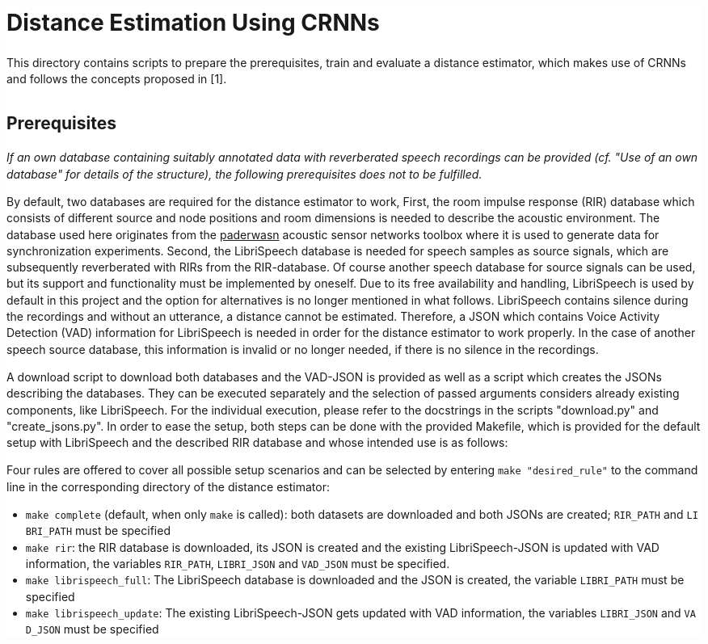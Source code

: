 Distance Estimation Using CRNNs
=============

This directory contains scripts to prepare the prerequisites, train and evaluate a distance estimator,
which makes use of CRNNs and follows the concepts proposed in [1].

Prerequisites
------------
_If an own database containing suitably annotated data with reverberated speech recordings can be provided
(cf. "Use of an own database" for details of the structure), the following prerequisites does not to be fulfilled._

By default, two databases are required for the distance estimator to work, 
First, the room impulse response (RIR) database which consists of different source and node positions and room dimensions is needed to describe the acoustic environment. 
The database used here originates from the [paderwasn](https://github.com/fgnt/paderwasn) acoustic sensor networks toolbox where it is used to generate data for synchronization experiments.
Second, the LibriSpeech database is needed for speech samples as source signals, which are subsequently reverberated
with RIRs from the RIR-database.
Of course another speech database for source signals can be used, but its support and functionality must be implemented by oneself.
Due to its free availability and handling, LibriSpeech is used by default in this project and the option for alternatives is no longer mentioned in what follows.
LibriSpeech contains silence during the recordings and without an utterance, a distance cannot be estimated.
Therefore, a JSON which contains Voice Activity Detection (VAD) information for LibriSpeech is needed in order for the distance estimator to work properly.
In the case of another speech source database, this information is invalid or no longer needed, if there is no silence in the recordings. 

A download script to download both databases and the VAD-JSON is provided as well as a script which creates the JSONs describing the databases.
They can be executed separately and the selection of passed arguments considers already existing components, like LibriSpeech.
For the individual execution, please refer to the docstrings in the scripts "download.py" and "create_jsons.py".
In order to ease the setup, both steps can be done with the provided Makefile, which is provided for the default setup with
LibriSpeech and the described RIR database and whose intended use is as follows:

Four rules are offered to cover all possible setup scenarios and can be selected by entering `make "desired_rule"` to the command line in the corresponding directory of the distance estimator: 
- `make complete` (default, when only `make` is called): both datasets are downloaded and both JSONs are created; `RIR_PATH` and `LIBRI_PATH` must be specified
- `make rir`: the RIR database is downloaded, its JSON is created and the existing LibriSpeech-JSON is updated with VAD information, the variables `RIR_PATH`, `LIBRI_JSON` and `VAD_JSON` must be specified. 
- `make librispeech_full`: The LibriSpeech database is downloaded and the JSON is created, the variable `LIBRI_PATH` must be specified
- `make librispeech_update`: The existing LibriSpeech-JSON gets updated with VAD information, the variables `LIBRI_JSON` and `VAD_JSON` must be specified
